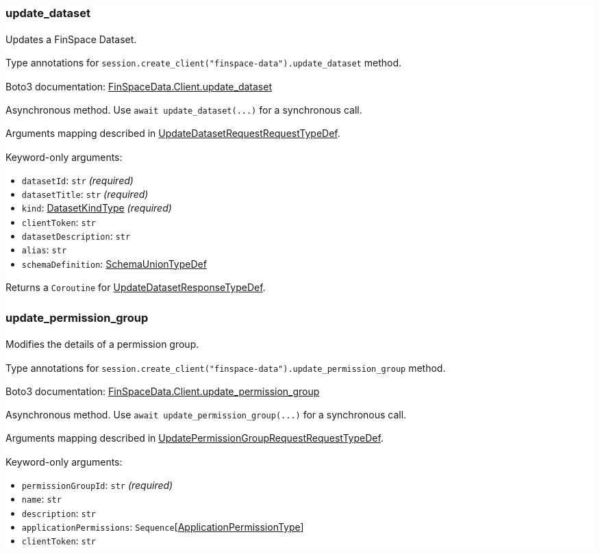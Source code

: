 <a id="update\_dataset"></a>

### update_dataset

Updates a FinSpace Dataset.

Type annotations for `session.create_client("finspace-data").update_dataset`
method.

Boto3 documentation:
[FinSpaceData.Client.update_dataset](https://boto3.amazonaws.com/v1/documentation/api/latest/reference/services/finspace-data.html#FinSpaceData.Client.update_dataset)

Asynchronous method. Use `await update_dataset(...)` for a synchronous call.

Arguments mapping described in
[UpdateDatasetRequestRequestTypeDef](./type_defs.md#updatedatasetrequestrequesttypedef).

Keyword-only arguments:

- `datasetId`: `str` *(required)*
- `datasetTitle`: `str` *(required)*
- `kind`: [DatasetKindType](./literals.md#datasetkindtype) *(required)*
- `clientToken`: `str`
- `datasetDescription`: `str`
- `alias`: `str`
- `schemaDefinition`: [SchemaUnionTypeDef](./type_defs.md#schemauniontypedef)

Returns a `Coroutine` for
[UpdateDatasetResponseTypeDef](./type_defs.md#updatedatasetresponsetypedef).

<a id="update\_permission\_group"></a>

### update_permission_group

Modifies the details of a permission group.

Type annotations for
`session.create_client("finspace-data").update_permission_group` method.

Boto3 documentation:
[FinSpaceData.Client.update_permission_group](https://boto3.amazonaws.com/v1/documentation/api/latest/reference/services/finspace-data.html#FinSpaceData.Client.update_permission_group)

Asynchronous method. Use `await update_permission_group(...)` for a synchronous
call.

Arguments mapping described in
[UpdatePermissionGroupRequestRequestTypeDef](./type_defs.md#updatepermissiongrouprequestrequesttypedef).

Keyword-only arguments:

- `permissionGroupId`: `str` *(required)*
- `name`: `str`
- `description`: `str`
- `applicationPermissions`:
  `Sequence`\[[ApplicationPermissionType](./literals.md#applicationpermissiontype)\]
- `clientToken`: `str`
